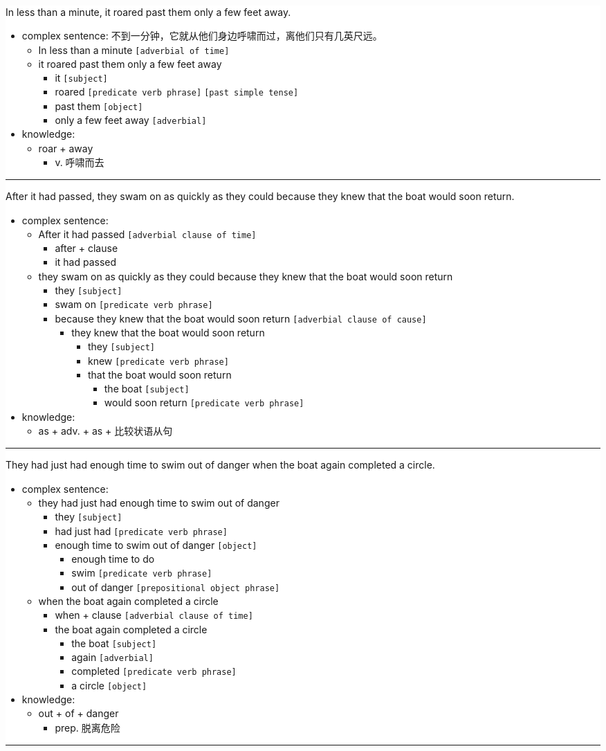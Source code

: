 
In less than a minute, it roared past them only a few feet away.
- complex sentence: 不到一分钟，它就从他们身边呼啸而过，离他们只有几英尺远。 
    - In less than a minute `[adverbial of time]`
    - it roared past them only a few feet away
        - it `[subject]`
        - roared `[predicate verb phrase]` `[past simple tense]`
        - past them `[object]`
        - only a few feet away `[adverbial]`
- knowledge:
    - roar + away
        - v. 呼啸而去
  
---

After it had passed, they swam  on as quickly as they could because they knew that the boat would soon return.
- complex sentence:
    - After it had passed  `[adverbial clause of time]`
        - after + clause 
        - it had passed
    -  they swam on as quickly as they could because they knew that the boat would soon return
        - they `[subject]`
        - swam on `[predicate verb phrase]`
        - because they knew that the boat would soon return `[adverbial clause of cause]`
            - they knew that the boat would soon return
                - they `[subject]`
                - knew `[predicate verb phrase]` 
                - that the boat would soon return 
                    - the boat `[subject]`
                    - would soon return `[predicate verb phrase]`
- knowledge:
    - as + adv. + as + 比较状语从句
  
---

They had just had enough time to swim out of danger when the boat again completed a circle.
- complex sentence:
    - they had just had enough time to swim out of danger
        - they `[subject]`
        - had just had `[predicate verb phrase]`
        - enough time to swim out of danger `[object]`
            - enough time to do 
            - swim `[predicate verb phrase]` 
            - out of danger `[prepositional object phrase]`
    - when the boat again completed a circle
        - when + clause `[adverbial clause of time]`
        - the boat again completed a circle
            - the boat `[subject]`
            - again `[adverbial]`
            - completed `[predicate verb phrase]` 
            - a circle `[object]`
- knowledge:
    - out + of + danger
        - prep. 脱离危险
  
---